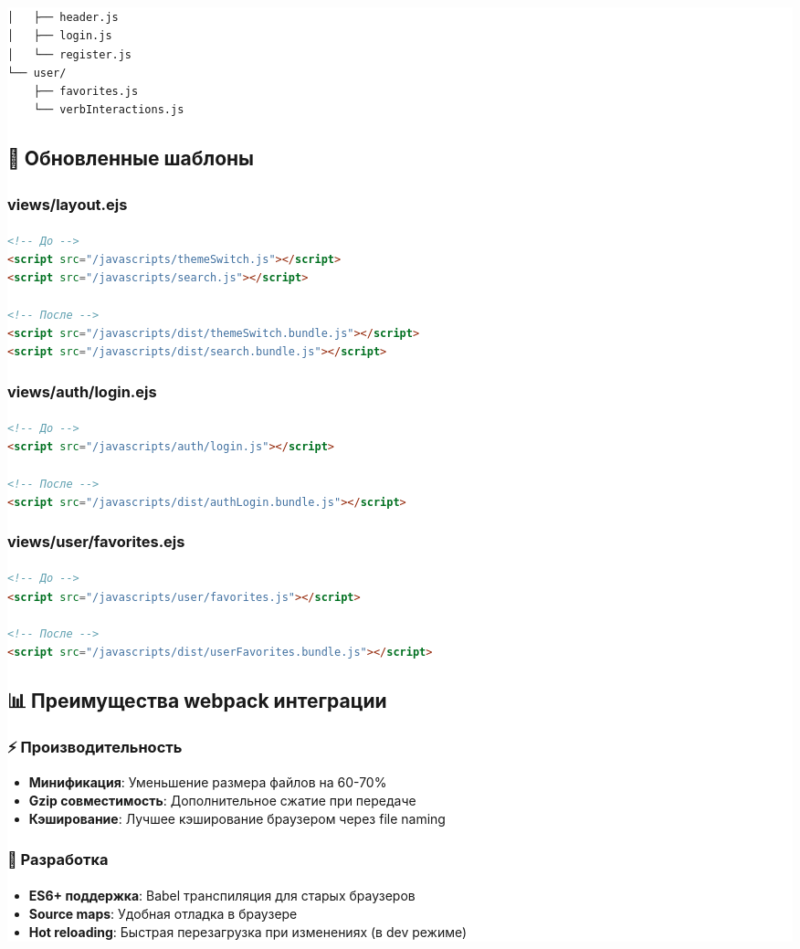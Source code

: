 ```
│   ├── header.js       
│   ├── login.js        
│   └── register.js     
└── user/
    ├── favorites.js    
    └── verbInteractions.js
```

## 🔄 Обновленные шаблоны

### views/layout.ejs
```html
<!-- До -->
<script src="/javascripts/themeSwitch.js"></script>
<script src="/javascripts/search.js"></script>

<!-- После -->
<script src="/javascripts/dist/themeSwitch.bundle.js"></script>
<script src="/javascripts/dist/search.bundle.js"></script>
```

### views/auth/login.ejs
```html
<!-- До -->
<script src="/javascripts/auth/login.js"></script>

<!-- После -->
<script src="/javascripts/dist/authLogin.bundle.js"></script>
```

### views/user/favorites.ejs
```html
<!-- До -->
<script src="/javascripts/user/favorites.js"></script>

<!-- После -->
<script src="/javascripts/dist/userFavorites.bundle.js"></script>
```

## 📊 Преимущества webpack интеграции

### ⚡ Производительность
- **Минификация**: Уменьшение размера файлов на 60-70%
- **Gzip совместимость**: Дополнительное сжатие при передаче
- **Кэширование**: Лучшее кэширование браузером через file naming

### 🔧 Разработка  
- **ES6+ поддержка**: Babel транспиляция для старых браузеров
- **Source maps**: Удобная отладка в браузере
- **Hot reloading**: Быстрая перезагрузка при изменениях (в dev режиме)
